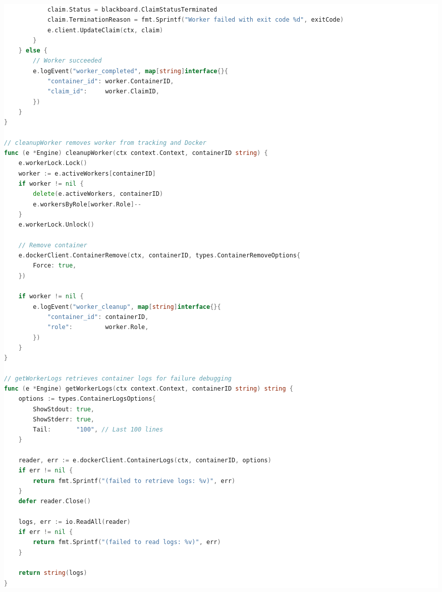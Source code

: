 ```go
            claim.Status = blackboard.ClaimStatusTerminated
            claim.TerminationReason = fmt.Sprintf("Worker failed with exit code %d", exitCode)
            e.client.UpdateClaim(ctx, claim)
        }
    } else {
        // Worker succeeded
        e.logEvent("worker_completed", map[string]interface{}{
            "container_id": worker.ContainerID,
            "claim_id":     worker.ClaimID,
        })
    }
}

// cleanupWorker removes worker from tracking and Docker
func (e *Engine) cleanupWorker(ctx context.Context, containerID string) {
    e.workerLock.Lock()
    worker := e.activeWorkers[containerID]
    if worker != nil {
        delete(e.activeWorkers, containerID)
        e.workersByRole[worker.Role]--
    }
    e.workerLock.Unlock()

    // Remove container
    e.dockerClient.ContainerRemove(ctx, containerID, types.ContainerRemoveOptions{
        Force: true,
    })

    if worker != nil {
        e.logEvent("worker_cleanup", map[string]interface{}{
            "container_id": containerID,
            "role":         worker.Role,
        })
    }
}

// getWorkerLogs retrieves container logs for failure debugging
func (e *Engine) getWorkerLogs(ctx context.Context, containerID string) string {
    options := types.ContainerLogsOptions{
        ShowStdout: true,
        ShowStderr: true,
        Tail:       "100", // Last 100 lines
    }

    reader, err := e.dockerClient.ContainerLogs(ctx, containerID, options)
    if err != nil {
        return fmt.Sprintf("(failed to retrieve logs: %v)", err)
    }
    defer reader.Close()

    logs, err := io.ReadAll(reader)
    if err != nil {
        return fmt.Sprintf("(failed to read logs: %v)", err)
    }

    return string(logs)
}
```
